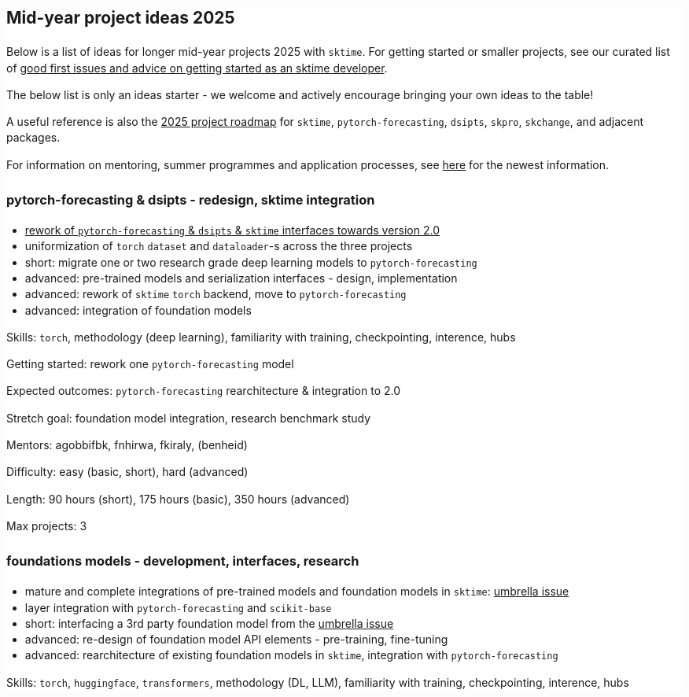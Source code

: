 ## Mid-year project ideas 2025

Below is a list of ideas for longer mid-year projects 2025 with `sktime`.
For getting started or smaller projects, see our curated list of [good first issues and advice on getting started as an sktime developer](https://github.com/sktime/sktime/issues/1147).

The below list is only an ideas starter - we welcome and actively encourage bringing your own ideas to the table!

A useful reference is also the [2025 project roadmap](https://github.com/sktime/sktime/issues/7707) for `sktime`, `pytorch-forecasting`, `dsipts`, `skpro`, `skchange`, and adjacent packages.

For information on mentoring, summer programmes and application processes, see [here](https://github.com/sktime/mentoring) for the newest information.


### pytorch-forecasting & dsipts - redesign, sktime integration

* [rework of `pytorch-forecasting` & `dsipts` & `sktime` interfaces towards version 2.0](https://github.com/sktime/pytorch-forecasting/issues/1736)
* uniformization of `torch` `dataset` and `dataloader`-s across the three projects
* short: migrate one or two research grade deep learning models to `pytorch-forecasting`
* advanced: pre-trained models and serialization interfaces - design, implementation
* advanced: rework of `sktime` `torch` backend, move to `pytorch-forecasting`
* advanced: integration of foundation models

Skills: `torch`, methodology (deep learning), familiarity with training, checkpointing, interence, hubs

Getting started: rework one `pytorch-forecasting` model

Expected outcomes: `pytorch-forecasting` rearchitecture & integration to 2.0

Stretch goal: foundation model integration, research benchmark study

Mentors: agobbifbk, fnhirwa, fkiraly, (benheid)

Difficulty: easy (basic, short), hard (advanced)

Length: 90 hours (short), 175 hours (basic), 350 hours (advanced)

Max projects: 3


### foundations models - development, interfaces, research

* mature and complete integrations of pre-trained models and foundation models in `sktime`: [umbrella issue](https://github.com/sktime/sktime/issues/6177)
* layer integration with `pytorch-forecasting` and `scikit-base`
* short: interfacing a 3rd party foundation model from the [umbrella issue](https://github.com/sktime/sktime/issues/6177)
* advanced: re-design of foundation model API elements - pre-training, fine-tuning
* advanced: rearchitecture of existing foundation models in `sktime`, integration with `pytorch-forecasting`

Skills: `torch`, `huggingface`, `transformers`, methodology (DL, LLM), familiarity with training, checkpointing, interence, hubs

